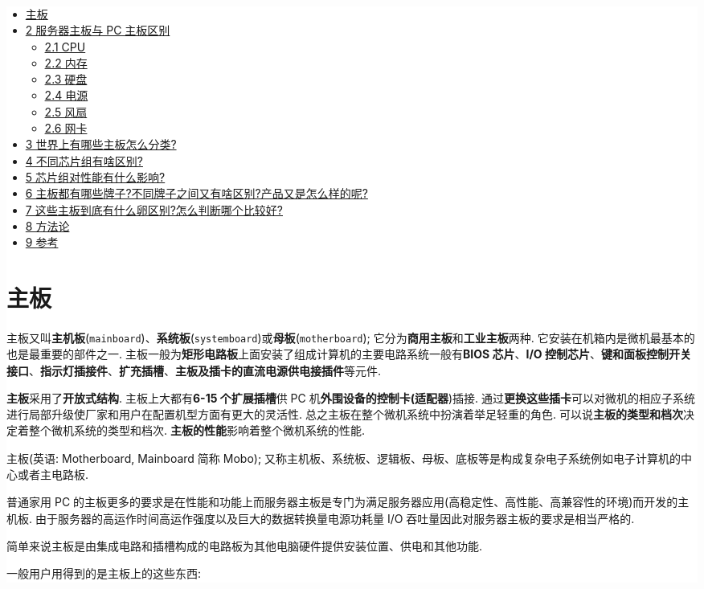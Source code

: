 




- [主板](#主板)
- [2 服务器主板与 PC 主板区别](#2-服务器主板与-pc-主板区别)
  - [2.1 CPU](#21-cpu)
  - [2.2 内存](#22-内存)
  - [2.3 硬盘](#23-硬盘)
  - [2.4 电源](#24-电源)
  - [2.5 风扇](#25-风扇)
  - [2.6 网卡](#26-网卡)
- [3 世界上有哪些主板怎么分类?](#3-世界上有哪些主板怎么分类)
- [4 不同芯片组有啥区别?](#4-不同芯片组有啥区别)
- [5 芯片组对性能有什么影响?](#5-芯片组对性能有什么影响)
- [6 主板都有哪些牌子?不同牌子之间又有啥区别?产品又是怎么样的呢?](#6-主板都有哪些牌子不同牌子之间又有啥区别产品又是怎么样的呢)
- [7 这些主板到底有什么卵区别?怎么判断哪个比较好?](#7-这些主板到底有什么卵区别怎么判断哪个比较好)
- [8 方法论](#8-方法论)
- [9 参考](#9-参考)



# 主板

主板又叫**主机板**(`mainboard`)、**系统板**(`systemboard`)或**母板**(`motherboard`); 它分为**商用主板**和**工业主板**两种. 它安装在机箱内是微机最基本的也是最重要的部件之一. 主板一般为**矩形电路板**上面安装了组成计算机的主要电路系统一般有**BIOS 芯片**、**I/O 控制芯片**、**键和面板控制开关接口**、**指示灯插接件**、**扩充插槽**、**主板及插卡的直流电源供电接插件**等元件.

**主板**采用了**开放式结构**. 主板上大都有**6-15 个扩展插槽**供 PC 机**外围设备的控制卡(适配器**)插接. 通过**更换这些插卡**可以对微机的相应子系统进行局部升级使厂家和用户在配置机型方面有更大的灵活性. 总之主板在整个微机系统中扮演着举足轻重的角色. 可以说**主板的类型和档次**决定着整个微机系统的类型和档次. **主板的性能**影响着整个微机系统的性能.

主板(英语: Motherboard, Mainboard 简称 Mobo); 又称主机板、系统板、逻辑板、母板、底板等是构成复杂电子系统例如电子计算机的中心或者主电路板.

普通家用 PC 的主板更多的要求是在性能和功能上而服务器主板是专门为满足服务器应用(高稳定性、高性能、高兼容性的环境)而开发的主机板. 由于服务器的高运作时间高运作强度以及巨大的数据转换量电源功耗量 I/O 吞吐量因此对服务器主板的要求是相当严格的.

简单来说主板是由集成电路和插槽构成的电路板为其他电脑硬件提供安装位置、供电和其他功能.

一般用户用得到的是主板上的这些东西:
